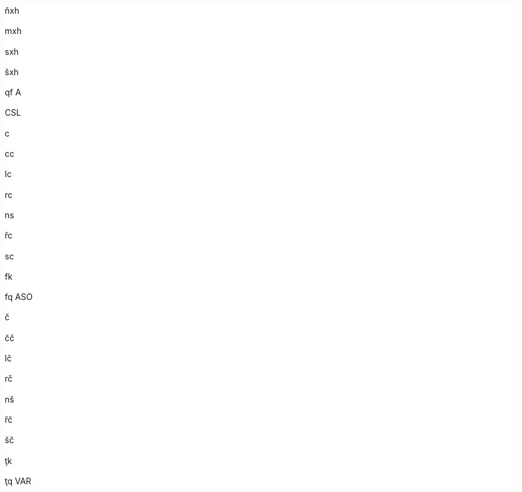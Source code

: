 
ňxh
	

mxh
	

sxh
	

šxh
	

qf
A
	
CSL
	

c
	

cc
	

lc
	

rc
	

ns
	

řc
	

sc
	

fk
	

fq
ASO
	

č
	

čč
	

lč
	

rč
	

nš
	

řč
	

šč
	

ţk
	

ţq
VAR
	